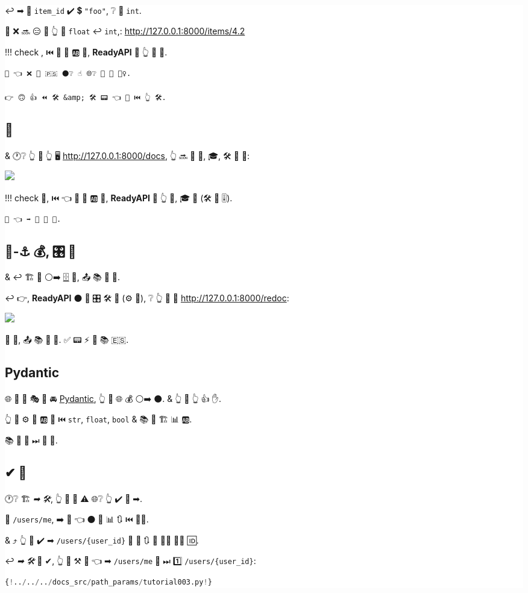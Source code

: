 ↩️ ➡ 🔢 `item_id` ✔️ 💲 `"foo"`, ❔ 🚫 `int`.

🎏 ❌ 🔜 😑 🚥 👆 🚚 `float` ↩️ `int`,: <a href="http://127.0.0.1:8000/items/4.2" class="external-link" target="_blank">http://127.0.0.1:8000/items/4.2</a>

!!! check
    , ⏮️ 🎏 🐍 🆎 📄, **ReadyAPI** 🤝 👆 💽 🔬.

    👀 👈 ❌ 🎯 🇵🇸 ⚫️❔ ☝ 🌐❔ 🔬 🚫 🚶‍♀️.

    👉 🙃 👍 ⏪ 🛠️ &amp; 🛠️ 📟 👈 🔗 ⏮️ 👆 🛠️.

## 🧾

&amp; 🕐❔ 👆 📂 👆 🖥 <a href="http://127.0.0.1:8000/docs" class="external-link" target="_blank">http://127.0.0.1:8000/docs</a>, 👆 🔜 👀 🏧, 🎓, 🛠️ 🧾 💖:

<img src="/img/tutorial/path-params/image01.png">

!!! check
    🔄, ⏮️ 👈 🎏 🐍 🆎 📄, **ReadyAPI** 🤝 👆 🏧, 🎓 🧾 (🛠️ 🦁 🎚).

    👀 👈 ➡ 🔢 📣 🔢.

## 🐩-⚓️ 💰, 🎛 🧾

&amp; ↩️ 🏗 🔗 ⚪️➡️ <a href="https://github.com/OAI/OpenAPI-Specification/blob/master/versions/3.0.2.md" class="external-link" target="_blank">🗄</a> 🐩, 📤 📚 🔗 🧰.

↩️ 👉, **ReadyAPI** ⚫️ 🚚 🎛 🛠️ 🧾 (⚙️ 📄), ❔ 👆 💪 🔐 <a href="http://127.0.0.1:8000/redoc" class="external-link" target="_blank">http://127.0.0.1:8000/redoc</a>:

<img src="/img/tutorial/path-params/image02.png">

🎏 🌌, 📤 📚 🔗 🧰. ✅ 📟 ⚡ 🧰 📚 🇪🇸.

## Pydantic

🌐 💽 🔬 🎭 🔽 🚘 <a href="https://docs.pydantic.dev/" class="external-link" target="_blank">Pydantic</a>, 👆 🤚 🌐 💰 ⚪️➡️ ⚫️. &amp; 👆 💭 👆 👍 ✋.

👆 💪 ⚙️ 🎏 🆎 📄 ⏮️ `str`, `float`, `bool` &amp; 📚 🎏 🏗 📊 🆎.

📚 👫 🔬 ⏭ 📃 🔰.

## ✔ 🤔

🕐❔ 🏗 *➡ 🛠️*, 👆 💪 🔎 ⚠ 🌐❔ 👆 ✔️ 🔧 ➡.

💖 `/users/me`, ➡️ 💬 👈 ⚫️ 🤚 📊 🔃 ⏮️ 👩‍💻.

&amp; ⤴️ 👆 💪 ✔️ ➡ `/users/{user_id}` 🤚 💽 🔃 🎯 👩‍💻 👩‍💻 🆔.

↩️ *➡ 🛠️* 🔬 ✔, 👆 💪 ⚒ 💭 👈 ➡ `/users/me` 📣 ⏭ 1️⃣ `/users/{user_id}`:

```Python hl_lines="6  11"
{!../../../docs_src/path_params/tutorial003.py!}
```
